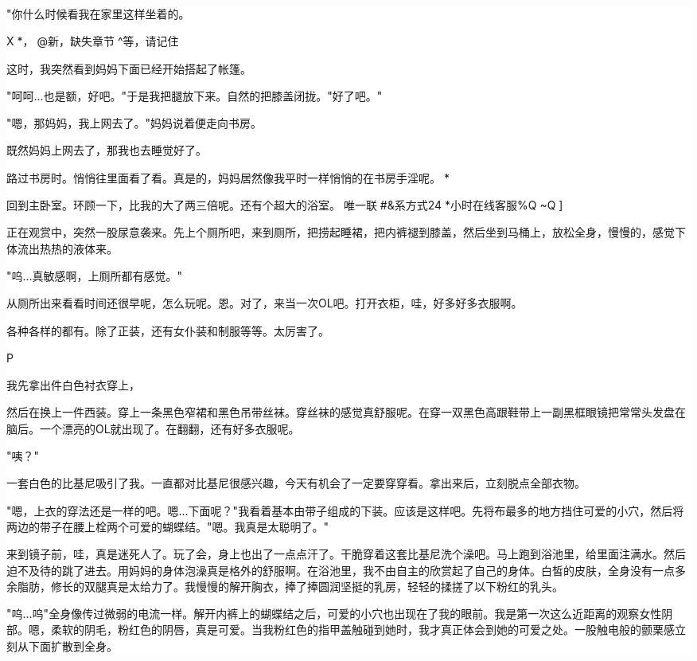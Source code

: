 

"你什么时候看我在家里这样坐着的。

X *， @新，缺失章节 ^等，请记住



这时，我突然看到妈妈下面已经开始搭起了帐篷。



"呵呵...也是额，好吧。"于是我把腿放下来。自然的把膝盖闭拢。"好了吧。"



"嗯，那妈妈，我上网去了。"妈妈说着便走向书房。



既然妈妈上网去了，那我也去睡觉好了。



路过书房时。悄悄往里面看了看。真是的，妈妈居然像我平时一样悄悄的在书房手淫呢。 *



回到主卧室。环顾一下，比我的大了两三倍呢。还有个超大的浴室。 唯一联 #&系方式24 *小时在线客服%Q ~Q ]



正在观赏中，突然一股尿意袭来。先上个厕所吧，来到厕所，把捞起睡裙，把内裤褪到膝盖，然后坐到马桶上，放松全身，慢慢的，感觉下体流出热热的液体来。



"呜...真敏感啊，上厕所都有感觉。"



从厕所出来看看时间还很早呢，怎么玩呢。恩。对了，来当一次OL吧。打开衣柜，哇，好多好多衣服啊。

各种各样的都有。除了正装，还有女仆装和制服等等。太厉害了。

P



我先拿出件白色衬衣穿上，



然后在换上一件西装。穿上一条黑色窄裙和黑色吊带丝袜。穿丝袜的感觉真舒服呢。在穿一双黑色高跟鞋带上一副黑框眼镜把常常头发盘在脑后。一个漂亮的OL就出现了。在翻翻，还有好多衣服呢。



"咦？"



一套白色的比基尼吸引了我。一直都对比基尼很感兴趣，今天有机会了一定要穿穿看。拿出来后，立刻脱点全部衣物。



"嗯，上衣的穿法还是一样的吧。嗯...下面呢？"我看着基本由带子组成的下装。应该是这样吧。先将布最多的地方挡住可爱的小穴，然后将两边的带子在腰上栓两个可爱的蝴蝶结。"嗯。我真是太聪明了。"



来到镜子前，哇，真是迷死人了。玩了会，身上也出了一点点汗了。干脆穿着这套比基尼洗个澡吧。马上跑到浴池里，给里面注满水。然后迫不及待的跳了进去。用妈妈的身体泡澡真是格外的舒服啊。在浴池里，我不由自主的欣赏起了自己的身体。白皙的皮肤，全身没有一点多余脂肪，修长的双腿真是太给力了。我慢慢的解开胸衣，捧了捧圆润坚挺的乳房，轻轻的揉搓了以下粉红的乳头。



"呜...呜"全身像传过微弱的电流一样。解开内裤上的蝴蝶结之后，可爱的小穴也出现在了我的眼前。我是第一次这么近距离的观察女性阴部。嗯，柔软的阴毛，粉红色的阴唇，真是可爱。当我粉红色的指甲盖触碰到她时，我才真正体会到她的可爱之处。一股触电般的颤栗感立刻从下面扩散到全身。
